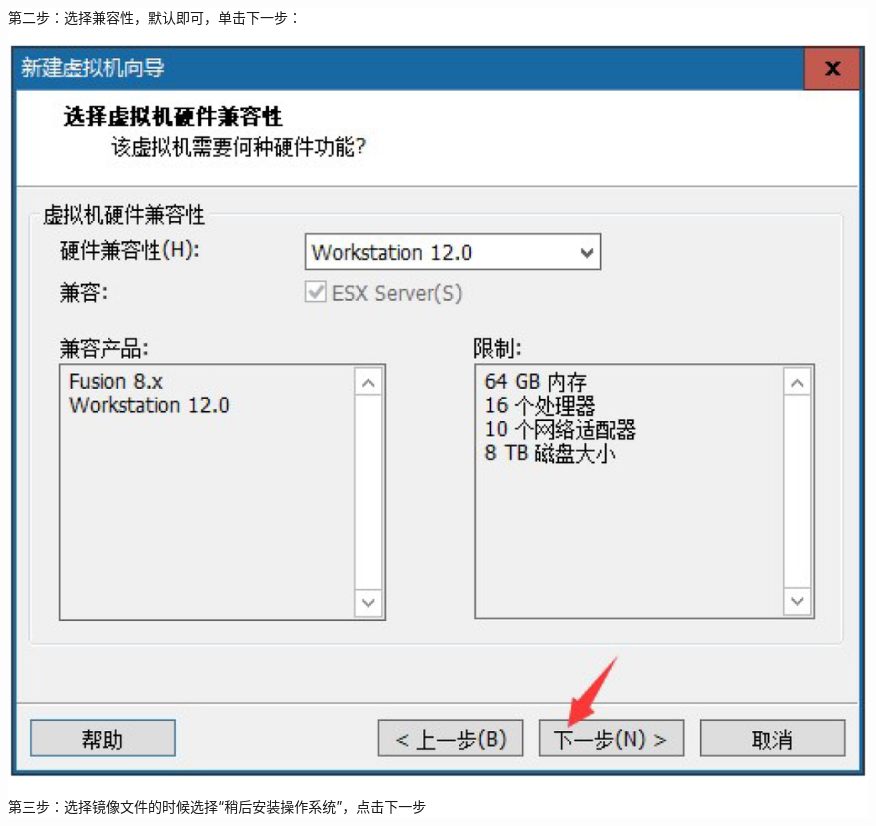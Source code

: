 第二步：选择兼容性，默认即可，单击下一步：

![image-20181225160254489](media/image-20181225160254489-5724974.png)

第三步：选择镜像文件的时候选择“稍后安装操作系统”，点击下一步

